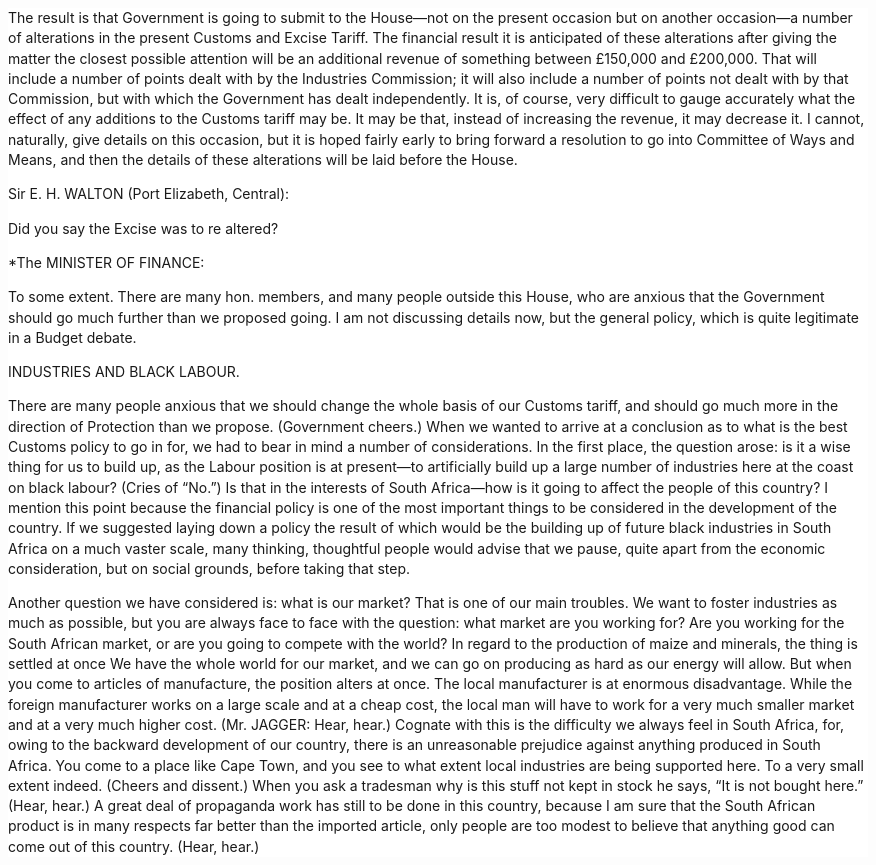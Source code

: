 <p>The result is that Government is going to submit to the House&#x2014;not on the present occasion but on another occasion&#x2014;a number of alterations in the present Customs and Excise Tariff. The financial result it is anticipated of these alterations after giving the matter the closest possible attention will be an additional revenue of something between &#x00A3;150,000 and &#x00A3;200,000. That will include a number of points dealt with by the Industries Commission; it will also include a number of points not dealt with by that Commission, but with which the Government has dealt independently. It is, of course, very difficult to gauge accurately what the effect of any additions to the Customs tariff may be. It may be that, instead of increasing the revenue, it may decrease it. I cannot, naturally, give details on this occasion, but it is hoped fairly early to bring forward a resolution to go into Committee of Ways and Means, and then the details of these alterations will be laid before the House.</p>

<speech by="#walton">

<from>Sir <person refersTo="hansard_za">E. H. WALTON</person> (Port Elizabeth, Central):</from>

<p>Did you say the Excise was to re altered&#x003F;</p>

</speech>

<speech by="#minister_of_finance">

<from>*The <person refersTo="hansard_za">MINISTER OF FINANCE</person>:</from>

<p>To some extent. There are many hon. members, and many people outside this House, who are anxious that the Government should go much further than we proposed going. I am not discussing details now, but the general policy, which is quite legitimate in a Budget debate.</p>

</speech>

</debateSection>

<debateSection name="#industries_and_black_labour">

<heading>INDUSTRIES AND BLACK LABOUR.</heading>

<p>There are many people anxious that we should change the whole basis of our Customs tariff, and should go much more in the direction of Protection than we propose. (Government cheers.) When we wanted to arrive at a conclusion as to what is the best Customs policy to go in for, we had to bear in mind a number of considerations. In the first place, the question arose: is it a wise thing for us to build up, as the Labour position is at present&#x2014;to artificially build up a large number of industries here at the coast on black labour&#x003F; (Cries of &#x201C;No.&#x201D;) Is that in the interests of South Africa&#x2014;how is it going to affect the people of this country&#x003F; I mention this point because the financial policy is one of the most important things to be considered in the development of the country. If we suggested laying down a policy the result of which would be the building up of future black industries in South Africa on a much vaster scale, many thinking, thoughtful people would advise that we pause, quite apart from the economic consideration, but on social grounds, before taking that step.</p>

<p>Another question we have considered is: what is our market&#x003F; That is one of our main troubles. We want to foster industries as much as possible, but you are always face to face with the question: what market are you working for&#x003F; Are you working for the South African market, or are you going to compete with the world&#x003F; In regard to the production of maize and minerals, the thing is settled at once We have the whole world for our market, and we can go on producing as hard as our energy will allow. But when you come to articles of manufacture, the position alters at once. The local manufacturer is at enormous disadvantage. While the foreign manufacturer works on a large scale and at a cheap cost, the local man will have to work for a very much smaller market and at a very much higher cost. (Mr. JAGGER: Hear, hear.) Cognate with this is the difficulty we always feel in South Africa, for, owing to the backward development of our country, there is an unreasonable prejudice against anything produced in South Africa. You come to a place like Cape Town, and you see to what extent local industries are being supported here. To a very small extent indeed. (Cheers and dissent.) When you ask a tradesman why is this stuff not kept in stock he says, &#x201C;It is not bought here.&#x201D; (Hear, hear.) A great deal of propaganda work has still to be done in this country, because I am sure that the South African product is in many respects far better than the imported article, only people are too modest to believe that anything good can come out of this country. (Hear, hear.)</p>
